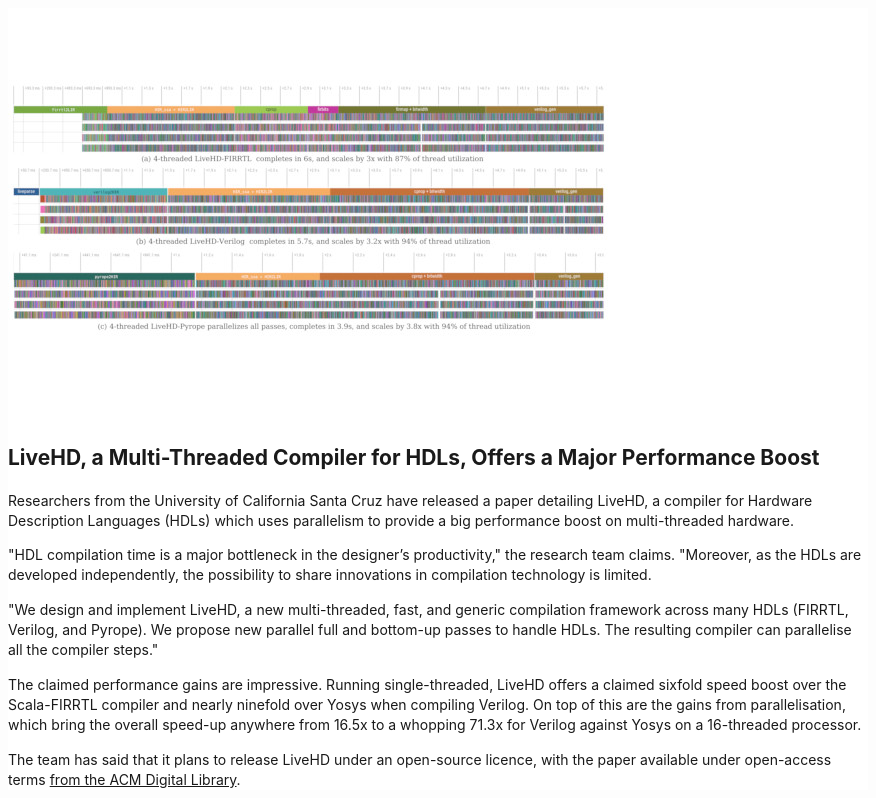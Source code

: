 <img src="/ecl/images/livehd.jpg" style="max-width:100%" />

## LiveHD, a Multi-Threaded Compiler for HDLs, Offers a Major Performance Boost

  
Researchers from the University of California Santa Cruz have released a paper detailing LiveHD, a compiler for Hardware Description Languages (HDLs) which uses parallelism to provide a big performance boost on multi-threaded hardware.  
  
"HDL compilation time is a major bottleneck in the designer’s productivity," the research team claims. "Moreover, as the HDLs are developed independently, the possibility to share innovations in compilation technology is limited.  
  
"We design and implement LiveHD, a new multi-threaded, fast, and generic compilation framework across many HDLs (FIRRTL, Verilog, and Pyrope). We propose new parallel full and bottom-up passes to handle HDLs. The resulting compiler can parallelise all the compiler steps."  
  
The claimed performance gains are impressive. Running single-threaded, LiveHD offers a claimed sixfold speed boost over the Scala-FIRRTL compiler and nearly ninefold over Yosys when compiling Verilog. On top of this are the gains from parallelisation, which bring the overall speed-up anywhere from 16.5x to a whopping 71.3x for Verilog against Yosys on a 16-threaded processor.  
  
The team has said that it plans to release LiveHD under an open-source licence, with the paper available under open-access terms [from the ACM Digital Library](https://dl.acm.org/doi/abs/10.1145/3578360.3580254).
